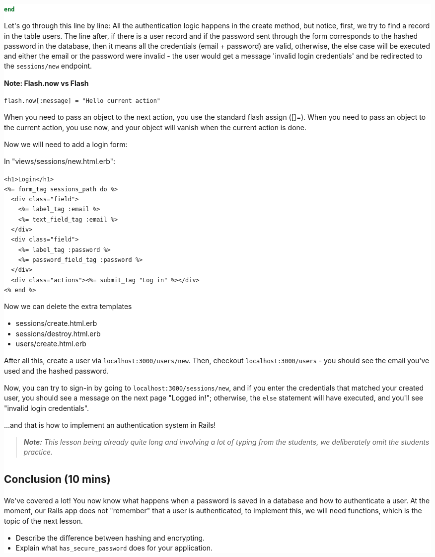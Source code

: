 ```ruby
end
```

Let's go through this line by line: All the authentication logic happens in the create method, but notice, first, we try to find a record in the table users. The line after, if there is a user record and if the password sent through the form corresponds to the hashed password in the database, then it means all the credentials (email + password) are valid, otherwise, the else case will be executed and either the email or the password were invalid - the user would get a message 'invalid login credentials' and be redirected to the ```sessions/new``` endpoint.

**Note: Flash.now vs Flash**

```
flash.now[:message] = "Hello current action"
```
When you need to pass an object to the next action, you use the standard flash assign ([]=). When you need to pass an object to the current action, you use now, and your object will vanish when the current action is done.

Now we will need to add a login form:

In "views/sessions/new.html.erb":

```erb
<h1>Login</h1>
<%= form_tag sessions_path do %>
  <div class="field">
    <%= label_tag :email %>
    <%= text_field_tag :email %>
  </div>
  <div class="field">
    <%= label_tag :password %>
    <%= password_field_tag :password %>
  </div>
  <div class="actions"><%= submit_tag "Log in" %></div>
<% end %>
```

Now we can delete the extra templates

- sessions/create.html.erb
- sessions/destroy.html.erb
- users/create.html.erb

After all this, create a user via `localhost:3000/users/new`. Then,  checkout `localhost:3000/users` - you should see the email you've used and the hashed password.

Now, you can try to sign-in by going to `localhost:3000/sessions/new`, and if you enter the credentials that matched your created user, you should see a message on the next page "Logged in!"; otherwise, the `else` statement will have executed, and you'll see "invalid login credentials".

...and that is how to implement an authentication system in Rails!

> ***Note:*** _This lesson being already quite long and involving a lot of typing from the students, we deliberately omit the students practice._

## Conclusion (10 mins)
We've covered a lot! You now know what happens when a password is saved in a database and how to authenticate a user. At the moment, our Rails app does not "remember" that a user is authenticated, to implement this, we will need functions, which is the topic of the next lesson.

- Describe the difference between hashing and encrypting.
- Explain what `has_secure_password` does for your application.

